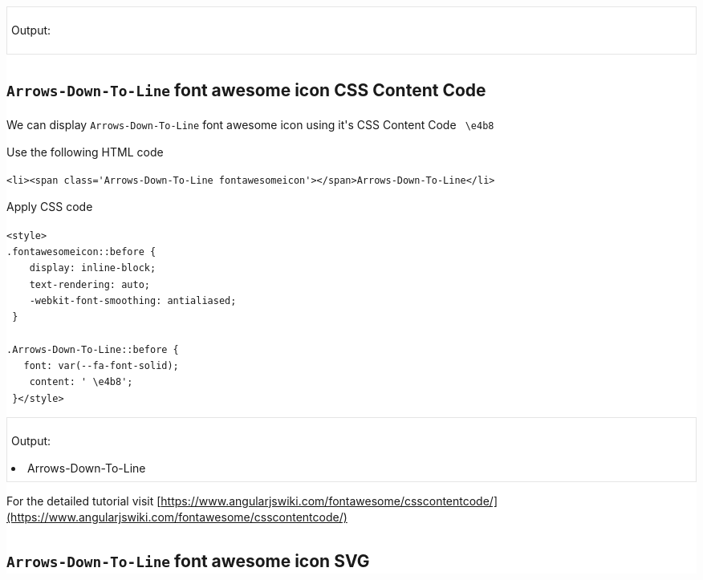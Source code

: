 <div style='border:1px solid rgba(0,0,0,.1);margin-bottom:10px;padding:5px;'>
<p>Output:</p>


<i class='fas fa-arrows-down-to-line'></i>

</div>


## `Arrows-Down-To-Line` font awesome icon CSS Content Code 

We can display `Arrows-Down-To-Line` font awesome icon using it's CSS Content Code ` \e4b8` 

Use the following HTML code 

```
<li><span class='Arrows-Down-To-Line fontawesomeicon'></span>Arrows-Down-To-Line</li>
```

Apply CSS code 

```
<style> 
.fontawesomeicon::before {
    display: inline-block;
    text-rendering: auto;
    -webkit-font-smoothing: antialiased;
 }

.Arrows-Down-To-Line::before {
   font: var(--fa-font-solid);
    content: ' \e4b8';
 }</style>
```

<div style='border:1px solid rgba(0,0,0,.1);margin-bottom:10px;padding:5px;'>
<p>Output:</p>
<style> 
.fontawesomeicon::before {
    display: inline-block;
    text-rendering: auto;
    -webkit-font-smoothing: antialiased;
 }

.Arrows-Down-To-Line::before {
   font: var(--fa-font-solid);
    content: ' \e4b8';
 }</style>

<li><span class='Arrows-Down-To-Line fontawesomeicon'></span>Arrows-Down-To-Line</li>
</div>

For the detailed tutorial visit
[https://www.angularjswiki.com/fontawesome/csscontentcode/](https://www.angularjswiki.com/fontawesome/csscontentcode/)

## `Arrows-Down-To-Line` font awesome icon SVG 

